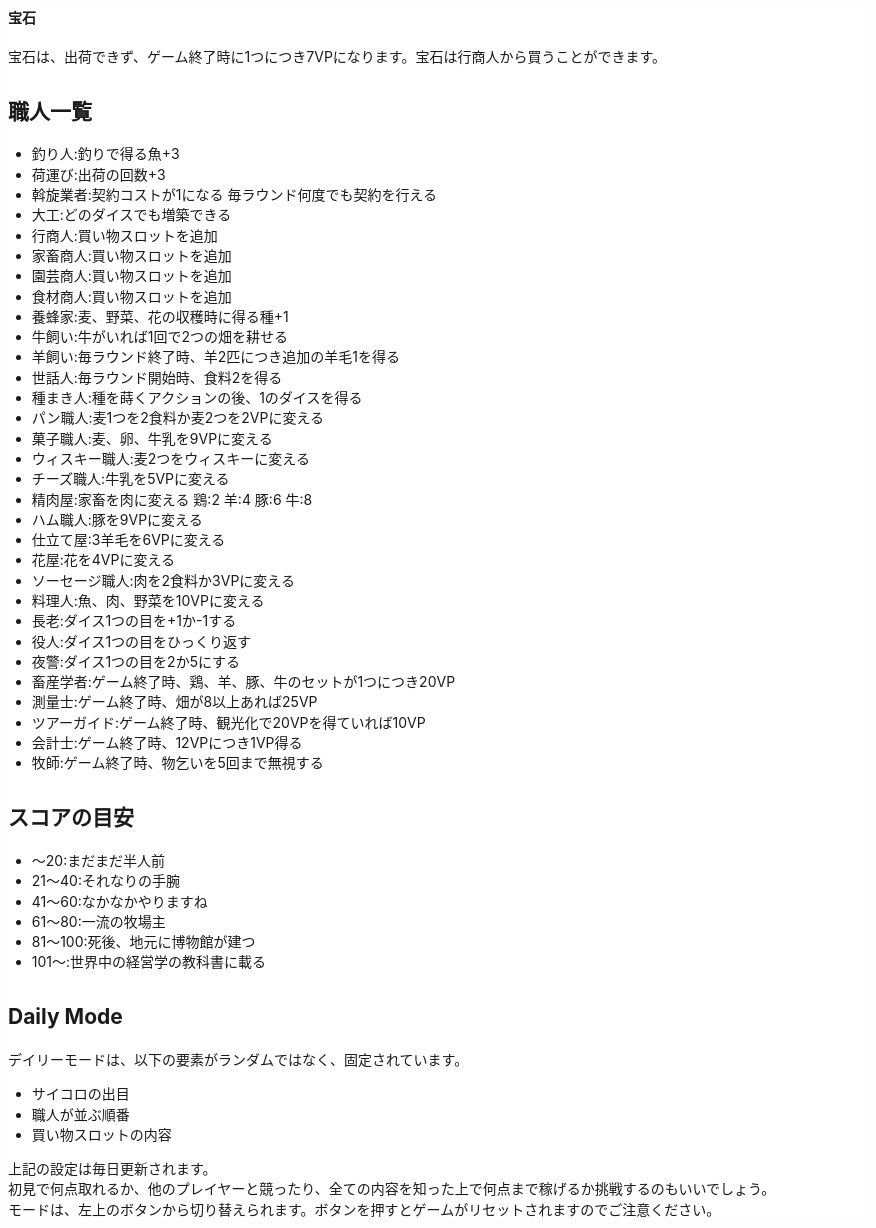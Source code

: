 #### 宝石
宝石は、出荷できず、ゲーム終了時に1つにつき7VPになります。宝石は行商人から買うことができます。

## 職人一覧
- 釣り人:釣りで得る魚+3
- 荷運び:出荷の回数+3
- 斡旋業者:契約コストが1になる 毎ラウンド何度でも契約を行える
- 大工:どのダイスでも増築できる
- 行商人:買い物スロットを追加
- 家畜商人:買い物スロットを追加
- 園芸商人:買い物スロットを追加
- 食材商人:買い物スロットを追加
- 養蜂家:麦、野菜、花の収穫時に得る種+1
- 牛飼い:牛がいれば1回で2つの畑を耕せる
- 羊飼い:毎ラウンド終了時、羊2匹につき追加の羊毛1を得る
- 世話人:毎ラウンド開始時、食料2を得る
- 種まき人:種を蒔くアクションの後、1のダイスを得る
- パン職人:麦1つを2食料か麦2つを2VPに変える
- 菓子職人:麦、卵、牛乳を9VPに変える
- ウィスキー職人:麦2つをウィスキーに変える
- チーズ職人:牛乳を5VPに変える
- 精肉屋:家畜を肉に変える 鶏:2 羊:4 豚:6 牛:8
- ハム職人:豚を9VPに変える
- 仕立て屋:3羊毛を6VPに変える
- 花屋:花を4VPに変える
- ソーセージ職人:肉を2食料か3VPに変える
- 料理人:魚、肉、野菜を10VPに変える
- 長老:ダイス1つの目を+1か-1する
- 役人:ダイス1つの目をひっくり返す
- 夜警:ダイス1つの目を2か5にする
- 畜産学者:ゲーム終了時、鶏、羊、豚、牛のセットが1つにつき20VP
- 測量士:ゲーム終了時、畑が8以上あれば25VP
- ツアーガイド:ゲーム終了時、観光化で20VPを得ていれば10VP
- 会計士:ゲーム終了時、12VPにつき1VP得る
- 牧師:ゲーム終了時、物乞いを5回まで無視する

## スコアの目安
- 〜20:まだまだ半人前
- 21〜40:それなりの手腕
- 41〜60:なかなかやりますね
- 61〜80:一流の牧場主
- 81〜100:死後、地元に博物館が建つ
- 101〜:世界中の経営学の教科書に載る

## Daily Mode
デイリーモードは、以下の要素がランダムではなく、固定されています。
- サイコロの出目
- 職人が並ぶ順番
- 買い物スロットの内容

上記の設定は毎日更新されます。  
初見で何点取れるか、他のプレイヤーと競ったり、全ての内容を知った上で何点まで稼げるか挑戦するのもいいでしょう。  
モードは、左上のボタンから切り替えられます。ボタンを押すとゲームがリセットされますのでご注意ください。  
